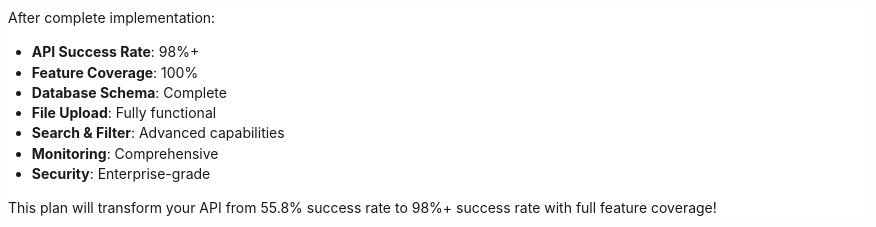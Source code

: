 After complete implementation:
- **API Success Rate**: 98%+
- **Feature Coverage**: 100%
- **Database Schema**: Complete
- **File Upload**: Fully functional
- **Search & Filter**: Advanced capabilities
- **Monitoring**: Comprehensive
- **Security**: Enterprise-grade

This plan will transform your API from 55.8% success rate to 98%+ success rate with full feature coverage!
